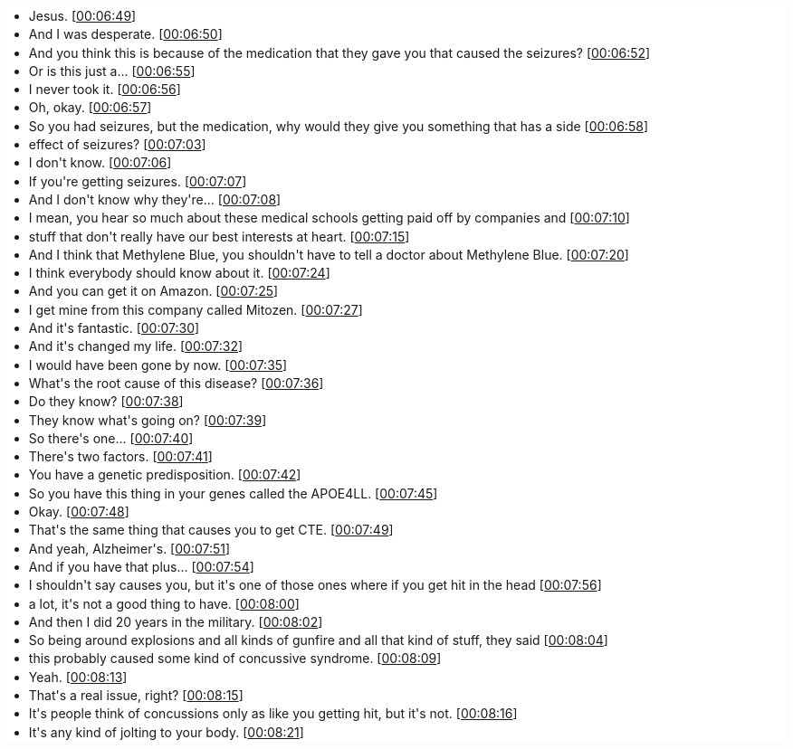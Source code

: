 *  Jesus. [[00:06:49](https://www.youtube.com/watch?v=_R2JwJ0A1QE&t=409.71999999999997s)]
*  And I was desperate. [[00:06:50](https://www.youtube.com/watch?v=_R2JwJ0A1QE&t=410.71999999999997s)]
*  And you think this is because of the medication that they gave you that caused the seizures? [[00:06:52](https://www.youtube.com/watch?v=_R2JwJ0A1QE&t=412.32s)]
*  Or is this just a... [[00:06:55](https://www.youtube.com/watch?v=_R2JwJ0A1QE&t=415.56s)]
*  I never took it. [[00:06:56](https://www.youtube.com/watch?v=_R2JwJ0A1QE&t=416.56s)]
*  Oh, okay. [[00:06:57](https://www.youtube.com/watch?v=_R2JwJ0A1QE&t=417.8s)]
*  So you had seizures, but the medication, why would they give you something that has a side [[00:06:58](https://www.youtube.com/watch?v=_R2JwJ0A1QE&t=418.8s)]
*  effect of seizures? [[00:07:03](https://www.youtube.com/watch?v=_R2JwJ0A1QE&t=423.76s)]
*  I don't know. [[00:07:06](https://www.youtube.com/watch?v=_R2JwJ0A1QE&t=426.76s)]
*  If you're getting seizures. [[00:07:07](https://www.youtube.com/watch?v=_R2JwJ0A1QE&t=427.76s)]
*  And I don't know why they're... [[00:07:08](https://www.youtube.com/watch?v=_R2JwJ0A1QE&t=428.76s)]
*  I mean, you hear so much about these medical schools getting paid off by companies and [[00:07:10](https://www.youtube.com/watch?v=_R2JwJ0A1QE&t=430.68s)]
*  stuff that don't really have our best interests at heart. [[00:07:15](https://www.youtube.com/watch?v=_R2JwJ0A1QE&t=435.28s)]
*  And I think that Methylene Blue, you shouldn't have to tell a doctor about Methylene Blue. [[00:07:20](https://www.youtube.com/watch?v=_R2JwJ0A1QE&t=440.04s)]
*  I think everybody should know about it. [[00:07:24](https://www.youtube.com/watch?v=_R2JwJ0A1QE&t=444.4s)]
*  And you can get it on Amazon. [[00:07:25](https://www.youtube.com/watch?v=_R2JwJ0A1QE&t=445.96s)]
*  I get mine from this company called Mitozen. [[00:07:27](https://www.youtube.com/watch?v=_R2JwJ0A1QE&t=447.84s)]
*  And it's fantastic. [[00:07:30](https://www.youtube.com/watch?v=_R2JwJ0A1QE&t=450.47999999999996s)]
*  And it's changed my life. [[00:07:32](https://www.youtube.com/watch?v=_R2JwJ0A1QE&t=452.76s)]
*  I would have been gone by now. [[00:07:35](https://www.youtube.com/watch?v=_R2JwJ0A1QE&t=455.08s)]
*  What's the root cause of this disease? [[00:07:36](https://www.youtube.com/watch?v=_R2JwJ0A1QE&t=456.71999999999997s)]
*  Do they know? [[00:07:38](https://www.youtube.com/watch?v=_R2JwJ0A1QE&t=458.28s)]
*  They know what's going on? [[00:07:39](https://www.youtube.com/watch?v=_R2JwJ0A1QE&t=459.28s)]
*  So there's one... [[00:07:40](https://www.youtube.com/watch?v=_R2JwJ0A1QE&t=460.28s)]
*  There's two factors. [[00:07:41](https://www.youtube.com/watch?v=_R2JwJ0A1QE&t=461.76s)]
*  You have a genetic predisposition. [[00:07:42](https://www.youtube.com/watch?v=_R2JwJ0A1QE&t=462.76s)]
*  So you have this thing in your genes called the APOE4LL. [[00:07:45](https://www.youtube.com/watch?v=_R2JwJ0A1QE&t=465.62s)]
*  Okay. [[00:07:48](https://www.youtube.com/watch?v=_R2JwJ0A1QE&t=468.15999999999997s)]
*  That's the same thing that causes you to get CTE. [[00:07:49](https://www.youtube.com/watch?v=_R2JwJ0A1QE&t=469.15999999999997s)]
*  And yeah, Alzheimer's. [[00:07:51](https://www.youtube.com/watch?v=_R2JwJ0A1QE&t=471.96s)]
*  And if you have that plus... [[00:07:54](https://www.youtube.com/watch?v=_R2JwJ0A1QE&t=474.28s)]
*  I shouldn't say causes you, but it's one of those ones where if you get hit in the head [[00:07:56](https://www.youtube.com/watch?v=_R2JwJ0A1QE&t=476.16s)]
*  a lot, it's not a good thing to have. [[00:08:00](https://www.youtube.com/watch?v=_R2JwJ0A1QE&t=480.2s)]
*  And then I did 20 years in the military. [[00:08:02](https://www.youtube.com/watch?v=_R2JwJ0A1QE&t=482.4s)]
*  So being around explosions and all kinds of gunfire and all that kind of stuff, they said [[00:08:04](https://www.youtube.com/watch?v=_R2JwJ0A1QE&t=484.6s)]
*  this probably caused some kind of concussive syndrome. [[00:08:09](https://www.youtube.com/watch?v=_R2JwJ0A1QE&t=489.4s)]
*  Yeah. [[00:08:13](https://www.youtube.com/watch?v=_R2JwJ0A1QE&t=493.4s)]
*  That's a real issue, right? [[00:08:15](https://www.youtube.com/watch?v=_R2JwJ0A1QE&t=495.04s)]
*  It's people think of concussions only as like you getting hit, but it's not. [[00:08:16](https://www.youtube.com/watch?v=_R2JwJ0A1QE&t=496.8s)]
*  It's any kind of jolting to your body. [[00:08:21](https://www.youtube.com/watch?v=_R2JwJ0A1QE&t=501.72s)]